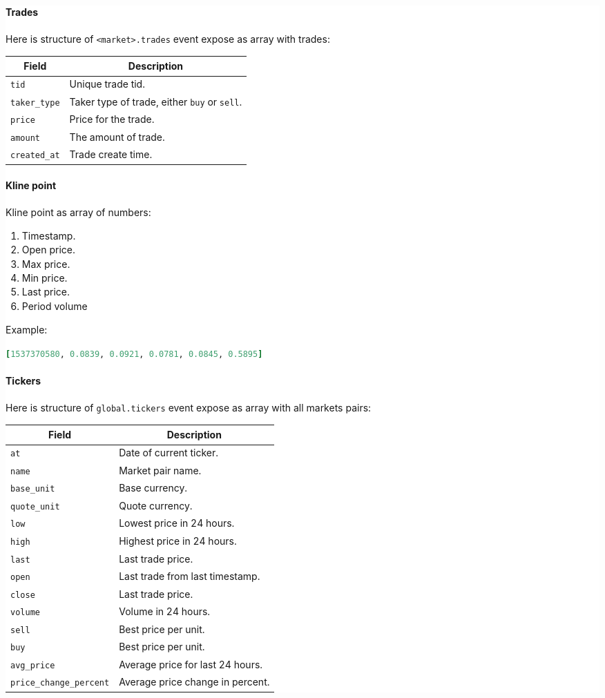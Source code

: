 

#### Trades

Here is structure of `<market>.trades` event expose as array with trades:

| Field          | Description                                  |
| -------------- | -------------------------------------------- |
| `tid`          | Unique trade tid.                            |
| `taker_type`   | Taker type of trade, either `buy` or `sell`. |
| `price`        | Price for the trade.                         |
| `amount`       | The amount of trade.                         |
| `created_at`   | Trade create time.                           |

#### Kline point

Kline point as array of numbers:

1. Timestamp.
2. Open price.
3. Max price.
4. Min price.
5. Last price.
6. Period volume

Example:

```ruby
[1537370580, 0.0839, 0.0921, 0.0781, 0.0845, 0.5895]
```


#### Tickers

Here is structure of `global.tickers` event expose as array with all markets pairs:

| Field                  | Description                     |
| -----------------------| ------------------------------- |
| `at`                   | Date of current ticker.         |
| `name`                 | Market pair name.               |
| `base_unit`            | Base currency.                  |
| `quote_unit`           | Quote currency.                 |
| `low`                  | Lowest price in 24 hours.       |
| `high`                 | Highest price in 24 hours.      |
| `last`                 | Last trade price.               |
| `open`                 | Last trade from last timestamp. |
| `close`                | Last trade price.               |
| `volume`               | Volume in 24 hours.             |
| `sell`                 | Best price per unit.            |
| `buy`                  | Best price per unit.            |
| `avg_price`            | Average price for last 24 hours.|
| `price_change_percent` | Average price change in percent.|
